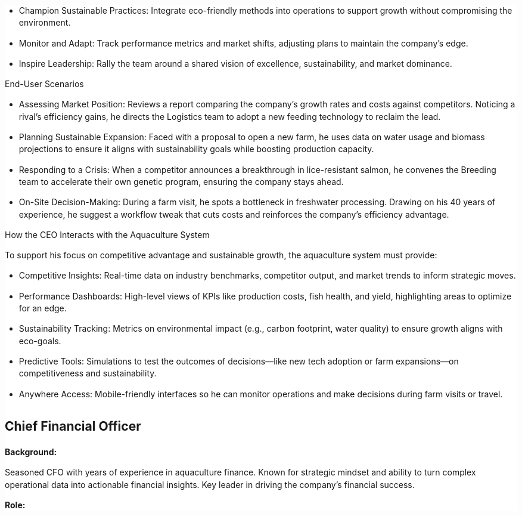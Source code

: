 - Champion Sustainable Practices: Integrate eco-friendly methods into operations to support growth without compromising the environment.

- Monitor and Adapt: Track performance metrics and market shifts, adjusting plans to maintain the company’s edge.

- Inspire Leadership: Rally the team around a shared vision of excellence, sustainability, and market dominance.

End-User Scenarios

- Assessing Market Position:
Reviews a report comparing the company’s growth rates and costs against competitors. Noticing a rival’s efficiency gains, he directs the Logistics team to adopt a new feeding technology to reclaim the lead.

- Planning Sustainable Expansion:
Faced with a proposal to open a new farm, he uses data on water usage and biomass projections to ensure it aligns with sustainability goals while boosting production capacity.

- Responding to a Crisis:
When a competitor announces a breakthrough in lice-resistant salmon, he convenes the Breeding team to accelerate their own genetic program, ensuring the company stays ahead.

- On-Site Decision-Making:
During a farm visit, he spots a bottleneck in freshwater processing. Drawing on his 40 years of experience, he suggest a workflow tweak that cuts costs and reinforces the company’s efficiency advantage.

How the CEO Interacts with the Aquaculture System

To support his focus on competitive advantage and sustainable growth, the aquaculture system must provide:

- Competitive Insights: Real-time data on industry benchmarks, competitor output, and market trends to inform strategic moves.

- Performance Dashboards: High-level views of KPIs like production costs, fish health, and yield, highlighting areas to optimize for an edge.

- Sustainability Tracking: Metrics on environmental impact (e.g., carbon footprint, water quality) to ensure growth aligns with eco-goals.

- Predictive Tools: Simulations to test the outcomes of decisions—like new tech adoption or farm expansions—on competitiveness and sustainability.

- Anywhere Access: Mobile-friendly interfaces so he can monitor operations and make decisions during farm visits or travel.

## Chief Financial Officer

**Background:**

Seasoned CFO with years of experience in aquaculture finance. Known for strategic mindset and ability to turn complex operational data into actionable financial insights. Key leader in driving the company’s financial success.

**Role:**
